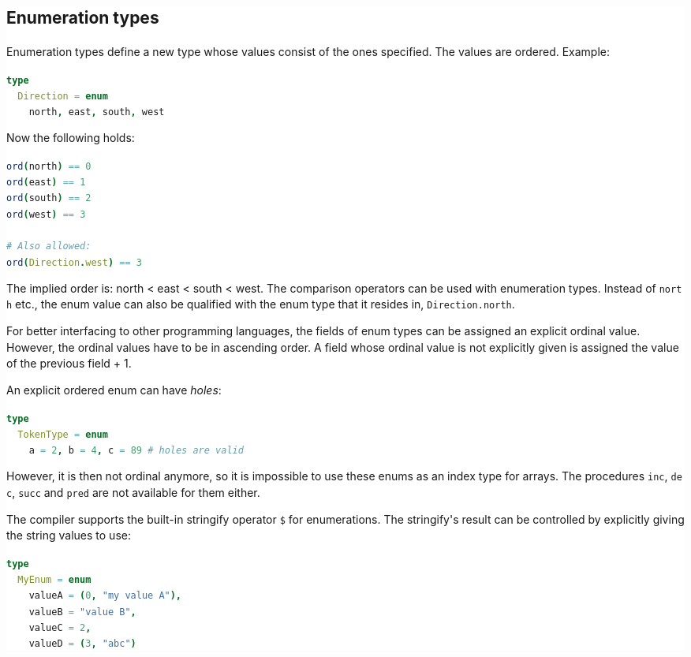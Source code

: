 


Enumeration types
-----------------
Enumeration types define a new type whose values consist of the ones
specified. The values are ordered. Example:

  ```nim
  type
    Direction = enum
      north, east, south, west
  ```


Now the following holds:

  ```nim
  ord(north) == 0
  ord(east) == 1
  ord(south) == 2
  ord(west) == 3

  # Also allowed:
  ord(Direction.west) == 3
  ```

The implied order is: north < east < south < west. The comparison operators can be used
with enumeration types. Instead of `north` etc., the enum value can also
be qualified with the enum type that it resides in, `Direction.north`.

For better interfacing to other programming languages, the fields of enum
types can be assigned an explicit ordinal value. However, the ordinal values
have to be in ascending order. A field whose ordinal value is not
explicitly given is assigned the value of the previous field + 1.

An explicit ordered enum can have *holes*:

  ```nim
  type
    TokenType = enum
      a = 2, b = 4, c = 89 # holes are valid
  ```

However, it is then not ordinal anymore, so it is impossible to use these
enums as an index type for arrays. The procedures `inc`, `dec`, `succ`
and `pred` are not available for them either.


The compiler supports the built-in stringify operator `$` for enumerations.
The stringify's result can be controlled by explicitly giving the string
values to use:

  ```nim
  type
    MyEnum = enum
      valueA = (0, "my value A"),
      valueB = "value B",
      valueC = 2,
      valueD = (3, "abc")
  ```
